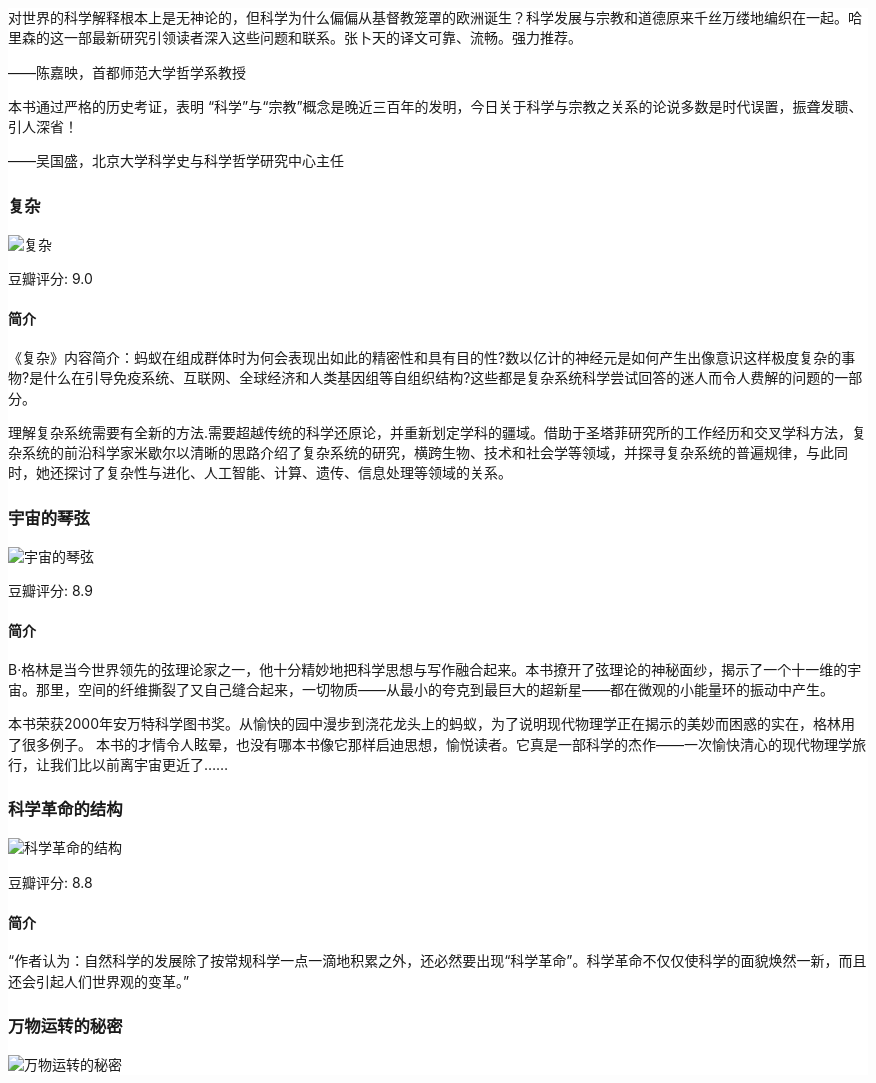 对世界的科学解释根本上是无神论的，但科学为什么偏偏从基督教笼罩的欧洲诞生？科学发展与宗教和道德原来千丝万缕地编织在一起。哈里森的这一部最新研究引领读者深入这些问题和联系。张卜天的译文可靠、流畅。强力推荐。

——陈嘉映，首都师范大学哲学系教授

本书通过严格的历史考证，表明 “科学”与“宗教”概念是晚近三百年的发明，今日关于科学与宗教之关系的论说多数是时代误置，振聋发聩、引人深省！

——吴国盛，北京大学科学史与科学哲学研究中心主任



### 复杂

![复杂](https://img3.doubanio.com/view/subject/l/public/s6881762.jpg)

豆瓣评分: 9.0

#### 简介

《复杂》内容简介：蚂蚁在组成群体时为何会表现出如此的精密性和具有目的性?数以亿计的神经元是如何产生出像意识这样极度复杂的事物?是什么在引导免疫系统、互联网、全球经济和人类基因组等自组织结构?这些都是复杂系统科学尝试回答的迷人而令人费解的问题的一部分。

理解复杂系统需要有全新的方法.需要超越传统的科学还原论，并重新划定学科的疆域。借助于圣塔菲研究所的工作经历和交叉学科方法，复杂系统的前沿科学家米歇尔以清晰的思路介绍了复杂系统的研究，横跨生物、技术和社会学等领域，并探寻复杂系统的普遍规律，与此同时，她还探讨了复杂性与进化、人工智能、计算、遗传、信息处理等领域的关系。



### 宇宙的琴弦

![宇宙的琴弦](https://img3.doubanio.com/view/subject/l/public/s6861782.jpg)

豆瓣评分: 8.9

#### 简介

B·格林是当今世界领先的弦理论家之一，他十分精妙地把科学思想与写作融合起来。本书撩开了弦理论的神秘面纱，揭示了一个十一维的宇宙。那里，空间的纤维撕裂了又自己缝合起来，一切物质——从最小的夸克到最巨大的超新星——都在微观的小能量环的振动中产生。

本书荣获2000年安万特科学图书奖。从愉快的园中漫步到浇花龙头上的蚂蚁，为了说明现代物理学正在揭示的美妙而困惑的实在，格林用了很多例子。 本书的才情令人眩晕，也没有哪本书像它那样启迪思想，愉悦读者。它真是一部科学的杰作——一次愉快清心的现代物理学旅行，让我们比以前离宇宙更近了……



### 科学革命的结构

![科学革命的结构](https://img3.doubanio.com/view/subject/l/public/s1097566.jpg)

豆瓣评分: 8.8

#### 简介

“作者认为：自然科学的发展除了按常规科学一点一滴地积累之外，还必然要出现“科学革命”。科学革命不仅仅使科学的面貌焕然一新，而且还会引起人们世界观的变革。”



### 万物运转的秘密

![万物运转的秘密](https://img3.doubanio.com/view/subject/l/public/s27981642.jpg)
